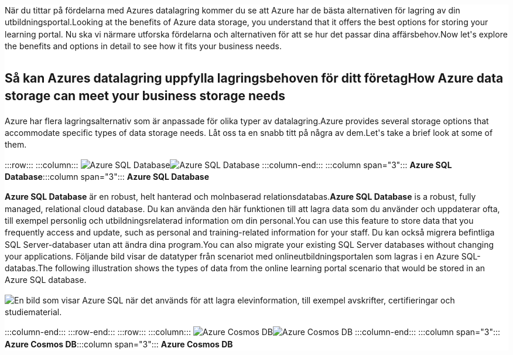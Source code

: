 <span data-ttu-id="f3cf9-101">När du tittar på fördelarna med Azures datalagring kommer du se att Azure har de bästa alternativen för lagring av din utbildningsportal.</span><span class="sxs-lookup"><span data-stu-id="f3cf9-101">Looking at the benefits of Azure data storage, you understand that it offers the best options for storing your learning portal.</span></span> <span data-ttu-id="f3cf9-102">Nu ska vi närmare utforska fördelarna och alternativen för att se hur det passar dina affärsbehov.</span><span class="sxs-lookup"><span data-stu-id="f3cf9-102">Now let's explore the benefits and options in detail to see how it fits your business needs.</span></span>

## <a name="how-azure-data-storage-can-meet-your-business-storage-needs"></a><span data-ttu-id="f3cf9-103">Så kan Azures datalagring uppfylla lagringsbehoven för ditt företag</span><span class="sxs-lookup"><span data-stu-id="f3cf9-103">How Azure data storage can meet your business storage needs</span></span>

<span data-ttu-id="f3cf9-104">Azure har flera lagringsalternativ som är anpassade för olika typer av datalagring.</span><span class="sxs-lookup"><span data-stu-id="f3cf9-104">Azure provides several storage options that accommodate specific types of data storage needs.</span></span> <span data-ttu-id="f3cf9-105">Låt oss ta en snabb titt på några av dem.</span><span class="sxs-lookup"><span data-stu-id="f3cf9-105">Let's take a brief look at some of them.</span></span>

:::row:::
  :::column:::
    <span data-ttu-id="f3cf9-106">![Azure SQL Database](../media/3-azure-sql-db.png)</span><span class="sxs-lookup"><span data-stu-id="f3cf9-106">![Azure SQL Database](../media/3-azure-sql-db.png)</span></span>
  :::column-end:::
    <span data-ttu-id="f3cf9-107">:::column span="3"::: **Azure SQL Database**</span><span class="sxs-lookup"><span data-stu-id="f3cf9-107">:::column span="3"::: **Azure SQL Database**</span></span>

<span data-ttu-id="f3cf9-108">**Azure SQL Database** är en robust, helt hanterad och molnbaserad relationsdatabas.</span><span class="sxs-lookup"><span data-stu-id="f3cf9-108">**Azure SQL Database** is a robust, fully managed, relational cloud database.</span></span> <span data-ttu-id="f3cf9-109">Du kan använda den här funktionen till att lagra data som du använder och uppdaterar ofta, till exempel personlig och utbildningsrelaterad information om din personal.</span><span class="sxs-lookup"><span data-stu-id="f3cf9-109">You can use this feature to store data that you frequently access and update, such as personal and training-related information for your staff.</span></span> <span data-ttu-id="f3cf9-110">Du kan också migrera befintliga SQL Server-databaser utan att ändra dina program.</span><span class="sxs-lookup"><span data-stu-id="f3cf9-110">You can also migrate your existing SQL Server databases without changing your applications.</span></span> <span data-ttu-id="f3cf9-111">Följande bild visar de datatyper från scenariot med onlineutbildningsportalen som lagras i en Azure SQL-databas.</span><span class="sxs-lookup"><span data-stu-id="f3cf9-111">The following illustration shows the types of data from the online learning portal scenario that would be stored in an Azure SQL database.</span></span>

![En bild som visar Azure SQL när det används för att lagra elevinformation, till exempel avskrifter, certifieringar och studiematerial.](../media/3-Azure_SQL.png)

:::column-end:::
:::row-end:::
:::row:::
  :::column:::
    <span data-ttu-id="f3cf9-113">![Azure Cosmos DB](../media/3-cosmos-db.png)</span><span class="sxs-lookup"><span data-stu-id="f3cf9-113">![Azure Cosmos DB](../media/3-cosmos-db.png)</span></span>
  :::column-end:::
    <span data-ttu-id="f3cf9-114">:::column span="3"::: **Azure Cosmos DB**</span><span class="sxs-lookup"><span data-stu-id="f3cf9-114">:::column span="3"::: **Azure Cosmos DB**</span></span>
